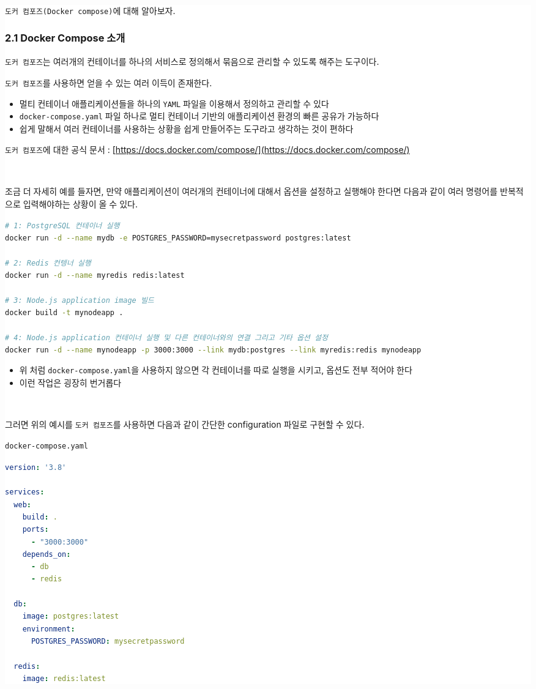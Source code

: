 `도커 컴포즈(Docker compose)`에 대해 알아보자.

### 2.1 Docker Compose 소개

`도커 컴포즈`는 여러개의 컨테이너를 하나의 서비스로 정의해서 묶음으로 관리할 수 있도록 해주는 도구이다.

`도커 컴포즈`를 사용하면 얻을 수 있는 여러 이득이 존재한다.

* 멀티 컨테이너 애플리케이션들을 하나의 `YAML` 파일을 이용해서 정의하고 관리할 수 있다
* `docker-compose.yaml` 파일 하나로 멀티 컨테이너 기반의 애플리케이션 환경의 빠른 공유가 가능하다
* 쉽게 말해서 여러 컨테이너를 사용하는 상황을 쉽게 만들어주는 도구라고 생각하는 것이 편하다

`도커 컴포즈`에 대한 공식 문서 : [https://docs.docker.com/compose/](https://docs.docker.com/compose/)

<br>

조금 더 자세히 예를 들자면, 만약 애플리케이션이 여러개의 컨테이너에 대해서 옵션을 설정하고 실행해야 한다면 다음과 같이 여러 명령어를 반복적으로 입력해야하는 상황이 올 수 있다.

```bash
# 1: PostgreSQL 컨테이너 실행
docker run -d --name mydb -e POSTGRES_PASSWORD=mysecretpassword postgres:latest

# 2: Redis 컨텡너 실행
docker run -d --name myredis redis:latest

# 3: Node.js application image 빌드
docker build -t mynodeapp .

# 4: Node.js application 컨테이너 실행 및 다른 컨테이너와의 연결 그리고 기타 옵션 설정
docker run -d --name mynodeapp -p 3000:3000 --link mydb:postgres --link myredis:redis mynodeapp
```

* 위 처럼 `docker-compose.yaml`을 사용하지 않으면 각 컨테이너를 따로 실행을 시키고, 옵션도 전부 적어야 한다
* 이런 작업은 굉장히 번거롭다

<br>

그러면 위의 예시를 `도커 컴포즈`를 사용하면 다음과 같이 간단한 configuration 파일로 구현할 수 있다.

`docker-compose.yaml`

```yaml
version: '3.8'

services:
  web:
    build: .
    ports:
      - "3000:3000"
    depends_on:
      - db
      - redis

  db:
    image: postgres:latest
    environment:
      POSTGRES_PASSWORD: mysecretpassword

  redis:
    image: redis:latest
```
